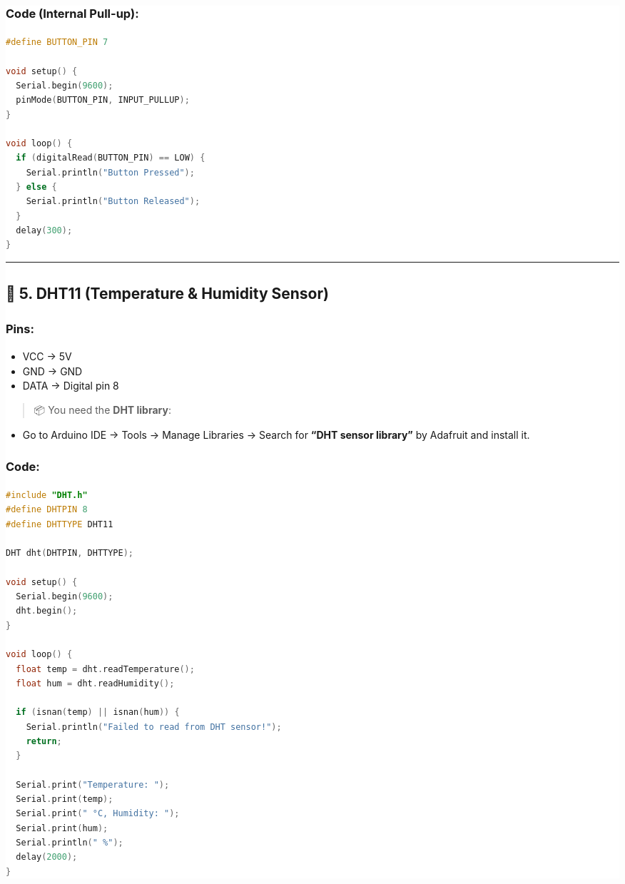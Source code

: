 ### **Code (Internal Pull-up)**:

```cpp
#define BUTTON_PIN 7

void setup() {
  Serial.begin(9600);
  pinMode(BUTTON_PIN, INPUT_PULLUP);
}

void loop() {
  if (digitalRead(BUTTON_PIN) == LOW) {
    Serial.println("Button Pressed");
  } else {
    Serial.println("Button Released");
  }
  delay(300);
}
```

---

## 📌 5. **DHT11 (Temperature & Humidity Sensor)**

### **Pins**:

* VCC → 5V
* GND → GND
* DATA → Digital pin 8

> 📦 You need the **DHT library**:

* Go to Arduino IDE → Tools → Manage Libraries → Search for **“DHT sensor library”** by Adafruit and install it.

### **Code**:

```cpp
#include "DHT.h"
#define DHTPIN 8
#define DHTTYPE DHT11

DHT dht(DHTPIN, DHTTYPE);

void setup() {
  Serial.begin(9600);
  dht.begin();
}

void loop() {
  float temp = dht.readTemperature();
  float hum = dht.readHumidity();

  if (isnan(temp) || isnan(hum)) {
    Serial.println("Failed to read from DHT sensor!");
    return;
  }

  Serial.print("Temperature: ");
  Serial.print(temp);
  Serial.print(" °C, Humidity: ");
  Serial.print(hum);
  Serial.println(" %");
  delay(2000);
}
```